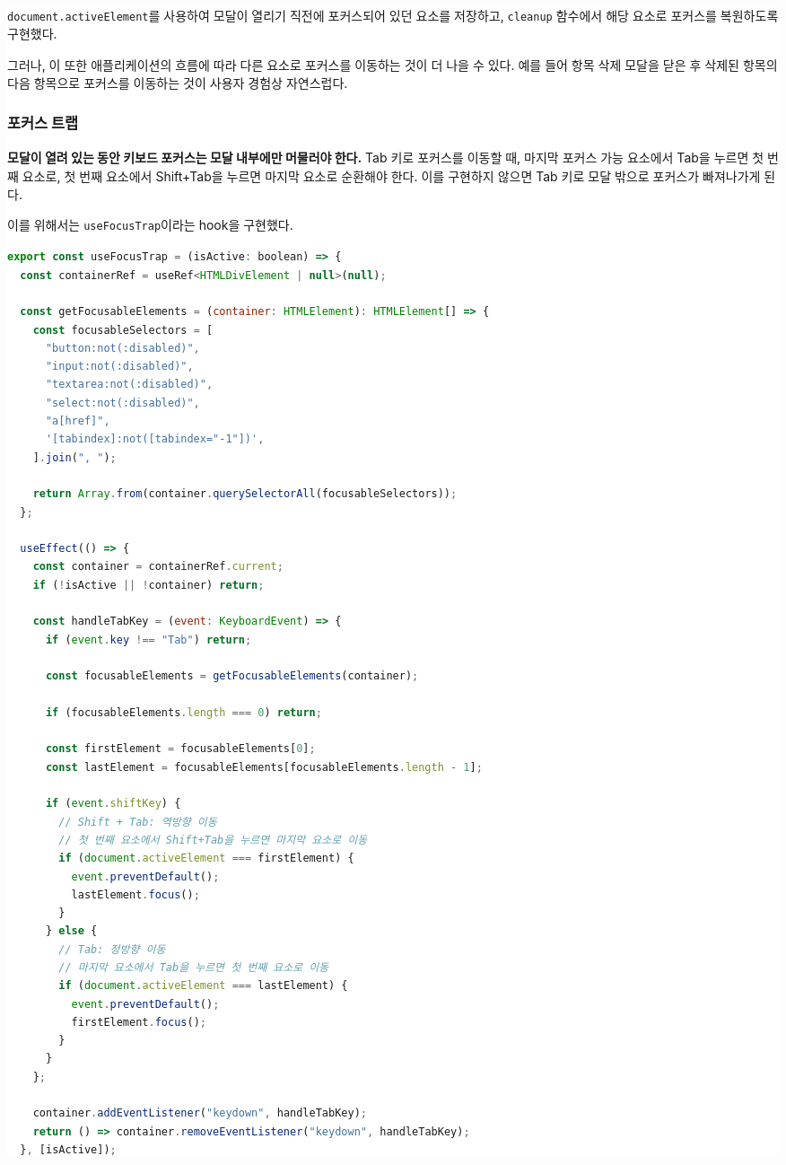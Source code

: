 `document.activeElement`를 사용하여 모달이 열리기 직전에 포커스되어 있던 요소를 저장하고, `cleanup` 함수에서 해당 요소로 포커스를 복원하도록 구현했다.

그러나, 이 또한 애플리케이션의 흐름에 따라 다른 요소로 포커스를 이동하는 것이 더 나을 수 있다. 예를 들어 항목 삭제 모달을 닫은 후 삭제된 항목의 다음 항목으로 포커스를 이동하는 것이 사용자 경험상 자연스럽다.


### 포커스 트랩

**모달이 열려 있는 동안 키보드 포커스는 모달 내부에만 머물러야 한다.** Tab 키로 포커스를 이동할 때, 마지막 포커스 가능 요소에서 Tab을 누르면 첫 번째 요소로, 첫 번째 요소에서 Shift+Tab을 누르면 마지막 요소로 순환해야 한다. 이를 구현하지 않으면 Tab 키로 모달 밖으로 포커스가 빠져나가게 된다.

이를 위해서는 `useFocusTrap`이라는 hook을 구현했다.


```jsx
export const useFocusTrap = (isActive: boolean) => {
  const containerRef = useRef<HTMLDivElement | null>(null);

  const getFocusableElements = (container: HTMLElement): HTMLElement[] => {
    const focusableSelectors = [
      "button:not(:disabled)",
      "input:not(:disabled)",
      "textarea:not(:disabled)",
      "select:not(:disabled)",
      "a[href]",
      '[tabindex]:not([tabindex="-1"])',
    ].join(", ");

    return Array.from(container.querySelectorAll(focusableSelectors));
  };

  useEffect(() => {
    const container = containerRef.current;
    if (!isActive || !container) return;

    const handleTabKey = (event: KeyboardEvent) => {
      if (event.key !== "Tab") return;

      const focusableElements = getFocusableElements(container);

      if (focusableElements.length === 0) return;

      const firstElement = focusableElements[0];
      const lastElement = focusableElements[focusableElements.length - 1];

      if (event.shiftKey) {
        // Shift + Tab: 역방향 이동
        // 첫 번째 요소에서 Shift+Tab을 누르면 마지막 요소로 이동
        if (document.activeElement === firstElement) {
          event.preventDefault();
          lastElement.focus();
        }
      } else {
        // Tab: 정방향 이동
        // 마지막 요소에서 Tab을 누르면 첫 번째 요소로 이동
        if (document.activeElement === lastElement) {
          event.preventDefault();
          firstElement.focus();
        }
      }
    };

    container.addEventListener("keydown", handleTabKey);
    return () => container.removeEventListener("keydown", handleTabKey);
  }, [isActive]);
```